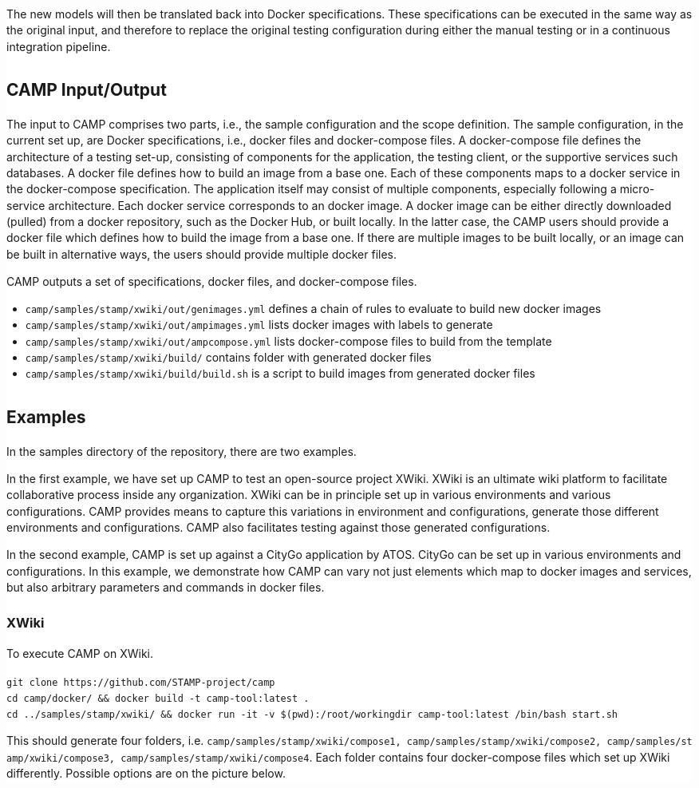 The new models will then be translated back into Docker specifications. These specifications can be executed in the same way as the original input, and therefore to replace the original testing configuration during either the manual testing or in a continuous integration pipeline.

## CAMP Input/Output
The input to CAMP comprises two parts, i.e., the sample configuration and the scope definition. The sample configuration, in the current set up, are Docker specifications, i.e., docker files and docker-compose files. A docker-compose file defines the architecture of a testing set-up, consisting of components for the application, the testing client, or the supportive services such databases. A docker file defines how to build an image from a base one. Each of these components maps to a docker service in the docker-compose specification. The application itself may consist of multiple components, especially following a micro-service architecture. Each docker service corresponds to an docker image. A docker image can be either directly downloaded (pulled) from a docker repository, such as the Docker Hub, or built locally. In the latter case, the CAMP users should provide a docker file which defines how to build the image from a base one. If there are multiple images to be built locally, or an image can be built in alternative ways, the users should provide multiple docker files.

CAMP outputs a set of specifications, docker files, and docker-compose files.
- ```camp/samples/stamp/xwiki/out/genimages.yml``` defines a chain of rules to evaluate to build new docker images
- ```camp/samples/stamp/xwiki/out/ampimages.yml``` lists docker images with labels to generate
- ```camp/samples/stamp/xwiki/out/ampcompose.yml``` lists docker-compose files to build from the template
- ```camp/samples/stamp/xwiki/build/``` contains folder with generated docker files
- ```camp/samples/stamp/xwiki/build/build.sh``` is a script to build images from generated docker files

## Examples
In the samples directory of the repository, there are two examples. 

In the first example, we have set up CAMP to test an open-source project XWiki. XWiki is an ultimate wiki platform to facilitate collaborative process inside any organization. XWiki can be in principle set up in various environments and various configurations. CAMP provides means to capture this variations in environment and configurations, generate those different environments and configurations. CAMP also facilitates testing against those generated configurations.

In the second example, CAMP is set up against a CityGo application by ATOS. CityGo can be set up in various environments and configurations. In this example, we demonstrate how CAMP can vary not just elements which map to docker images and services, but also arbitrary parameters and commands in docker files.


### XWiki
To execute CAMP on XWiki.
```
git clone https://github.com/STAMP-project/camp 
cd camp/docker/ && docker build -t camp-tool:latest .
cd ../samples/stamp/xwiki/ && docker run -it -v $(pwd):/root/workingdir camp-tool:latest /bin/bash start.sh
```
This should generate four folders, i.e. ```camp/samples/stamp/xwiki/compose1, camp/samples/stamp/xwiki/compose2, camp/samples/stamp/xwiki/compose3, camp/samples/stamp/xwiki/compose4```. Each folder contains four docker-compose files which set up XWiki differently. Possible options are on the picture below.